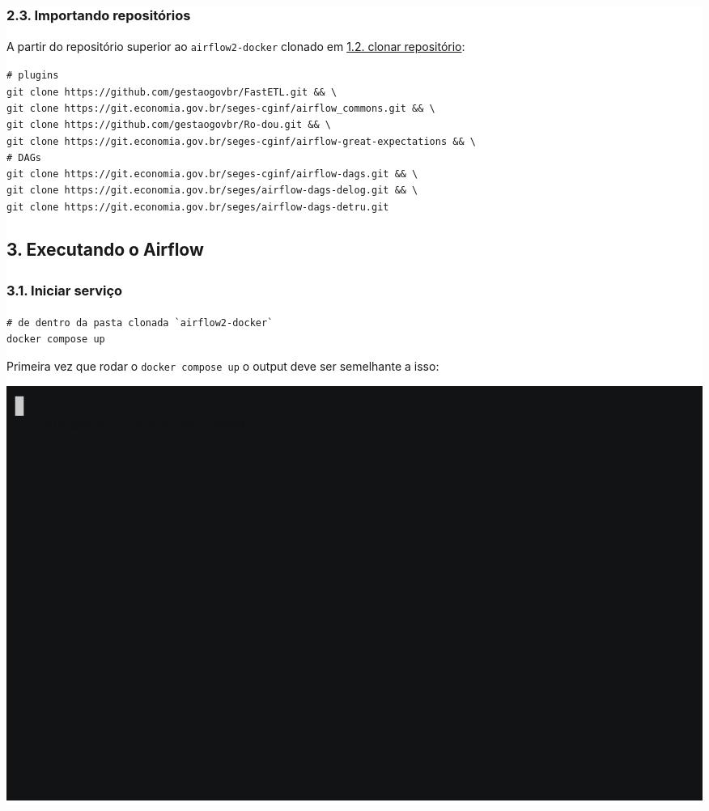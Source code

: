 ### 2.3. Importando repositórios

A partir do repositório superior ao `airflow2-docker` clonado em
[1.2. clonar repositório](#12-clonar-o-repositório-airflow2-docker):

```shell
# plugins
git clone https://github.com/gestaogovbr/FastETL.git && \
git clone https://git.economia.gov.br/seges-cginf/airflow_commons.git && \
git clone https://github.com/gestaogovbr/Ro-dou.git && \
git clone https://git.economia.gov.br/seges-cginf/airflow-great-expectations && \
# DAGs
git clone https://git.economia.gov.br/seges-cginf/airflow-dags.git && \
git clone https://git.economia.gov.br/seges/airflow-dags-delog.git && \
git clone https://git.economia.gov.br/seges/airflow-dags-detru.git
```

## 3. Executando o Airflow

### 3.1. Iniciar serviço

```shell
# de dentro da pasta clonada `airflow2-docker`
docker compose up
```

Primeira vez que rodar o `docker compose up` o output deve ser semelhante a isso:

![airflow-1st-up](/doc/img/airflow-init.gif)
